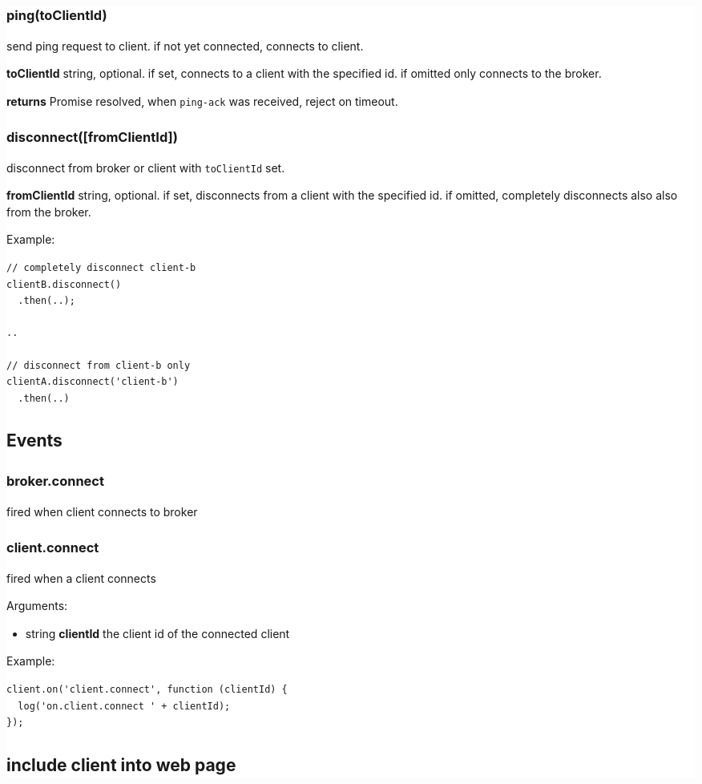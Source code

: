 ### ping(toClientId)

send ping request to client. if not yet connected, connects to client.

**toClientId** string, optional. if set, connects to a client with the specified id. if omitted only connects to the broker.

**returns** Promise resolved, when `ping-ack` was received, reject on timeout.


### disconnect([fromClientId])

disconnect from broker or client with `toClientId` set.

**fromClientId** string, optional. if set, disconnects from a client with the specified id. if omitted, completely disconnects also also from the broker.

Example:


```
// completely disconnect client-b
clientB.disconnect()
  .then(..);

..

// disconnect from client-b only
clientA.disconnect('client-b')
  .then(..)
```


## Events


### broker.connect

fired when client connects to broker


### client.connect

fired when a client connects

Arguments:

- string **clientId** the client id of the connected client

Example:

```
client.on('client.connect', function (clientId) {
  log('on.client.connect ' + clientId);
});
```

## include client into web page
